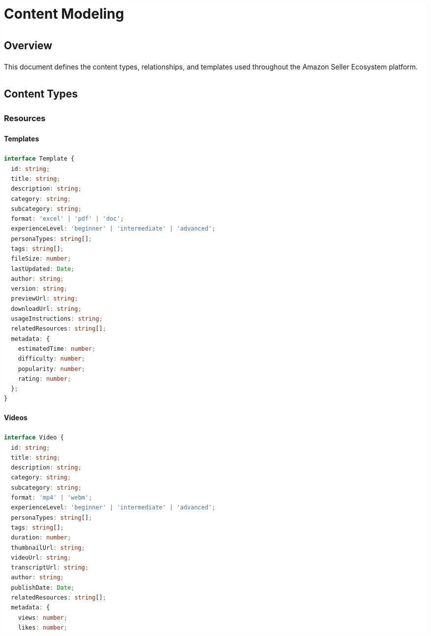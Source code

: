 # Content Modeling

## Overview
This document defines the content types, relationships, and templates used throughout the Amazon Seller Ecosystem platform.

## Content Types

### Resources

#### Templates
```typescript
interface Template {
  id: string;
  title: string;
  description: string;
  category: string;
  subcategory: string;
  format: 'excel' | 'pdf' | 'doc';
  experienceLevel: 'beginner' | 'intermediate' | 'advanced';
  personaTypes: string[];
  tags: string[];
  fileSize: number;
  lastUpdated: Date;
  author: string;
  version: string;
  previewUrl: string;
  downloadUrl: string;
  usageInstructions: string;
  relatedResources: string[];
  metadata: {
    estimatedTime: number;
    difficulty: number;
    popularity: number;
    rating: number;
  };
}
```

#### Videos
```typescript
interface Video {
  id: string;
  title: string;
  description: string;
  category: string;
  subcategory: string;
  format: 'mp4' | 'webm';
  experienceLevel: 'beginner' | 'intermediate' | 'advanced';
  personaTypes: string[];
  tags: string[];
  duration: number;
  thumbnailUrl: string;
  videoUrl: string;
  transcriptUrl: string;
  author: string;
  publishDate: Date;
  relatedResources: string[];
  metadata: {
    views: number;
    likes: number;
```